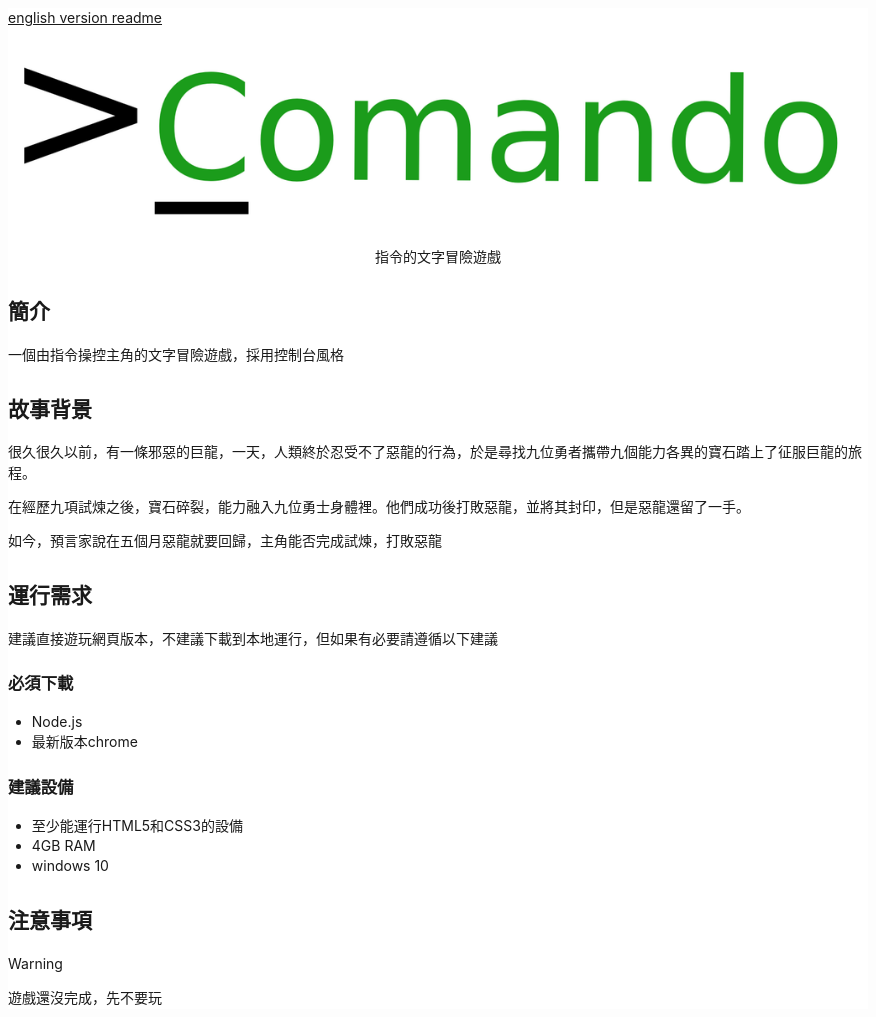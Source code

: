
[english version readme](markdownDocs/en_readme.md)

<img src="img/image.png" width="100%"></img>
---
<p align="center">指令的文字冒險遊戲</p>

## 簡介
一個由指令操控主角的文字冒險遊戲，採用控制台風格
## 故事背景
很久很久以前，有一條邪惡的巨龍，一天，人類終於忍受不了惡龍的行為，於是尋找九位勇者攜帶九個能力各異的寶石踏上了征服巨龍的旅程。  
  
在經歷九項試煉之後，寶石碎裂，能力融入九位勇士身體裡。他們成功後打敗惡龍，並將其封印，但是惡龍還留了一手。  
   
如今，預言家說在五個月惡龍就要回歸，主角能否完成試煉，打敗惡龍
## 運行需求
建議直接遊玩網頁版本，不建議下載到本地運行，但如果有必要請遵循以下建議  
### 必須下載
*  Node.js
*  最新版本chrome
### 建議設備
* 至少能運行HTML5和CSS3的設備
* 4GB RAM
* windows 10
## 注意事項
> [!WARNING]
> 遊戲還沒完成，先不要玩 
